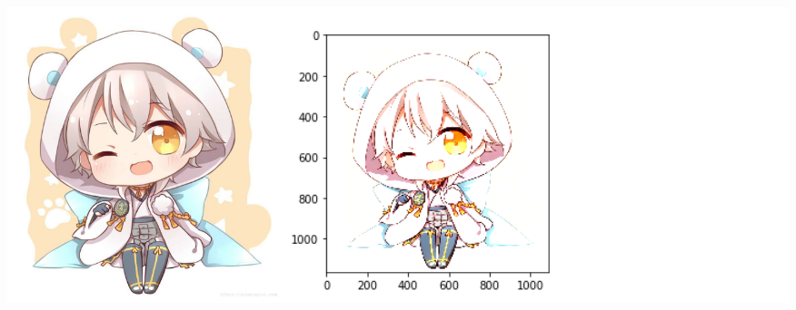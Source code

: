   <img src="https://github.com/syo2000/Image-Processing/blob/main/character.jpg?raw=true" width="300" />
  <img src="https://github.com/syo2000/Image-Processing/blob/main/img_result/result2.png?raw=true" width="300" /> 
</p>
